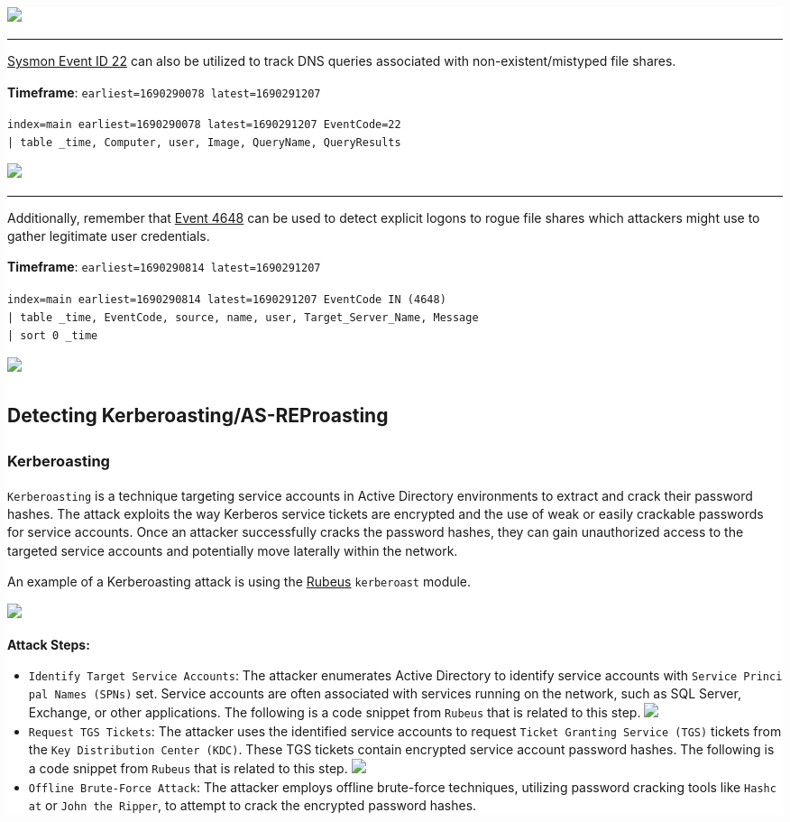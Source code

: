 ![](https://academy.hackthebox.com/storage/modules/233/4.png)

***

[Sysmon Event ID 22](https://www.ultimatewindowssecurity.com/securitylog/encyclopedia/event.aspx?eventid=90022) can also be utilized to track DNS queries associated with non-existent/mistyped file shares.

**Timeframe**: `earliest=1690290078 latest=1690291207`

```shell-session
index=main earliest=1690290078 latest=1690291207 EventCode=22 
| table _time, Computer, user, Image, QueryName, QueryResults
```

![](https://academy.hackthebox.com/storage/modules/233/89.png)

***

Additionally, remember that [Event 4648](https://learn.microsoft.com/en-us/windows/security/threat-protection/auditing/event-4648) can be used to detect explicit logons to rogue file shares which attackers might use to gather legitimate user credentials.

**Timeframe**: `earliest=1690290814 latest=1690291207`

```shell-session
index=main earliest=1690290814 latest=1690291207 EventCode IN (4648) 
| table _time, EventCode, source, name, user, Target_Server_Name, Message
| sort 0 _time
```

![](https://academy.hackthebox.com/storage/modules/233/6.png)

## Detecting Kerberoasting/AS-REProasting

### Kerberoasting

`Kerberoasting` is a technique targeting service accounts in Active Directory environments to extract and crack their password hashes. The attack exploits the way Kerberos service tickets are encrypted and the use of weak or easily crackable passwords for service accounts. Once an attacker successfully cracks the password hashes, they can gain unauthorized access to the targeted service accounts and potentially move laterally within the network.

An example of a Kerberoasting attack is using the [Rubeus](https://github.com/GhostPack/Rubeus) `kerberoast` module.

![](https://academy.hackthebox.com/storage/modules/233/image76.png)

**Attack Steps:**

* `Identify Target Service Accounts`: The attacker enumerates Active Directory to identify service accounts with `Service Principal Names (SPNs)` set. Service accounts are often associated with services running on the network, such as SQL Server, Exchange, or other applications. The following is a code snippet from `Rubeus` that is related to this step. ![](https://academy.hackthebox.com/storage/modules/233/image2.png)
* `Request TGS Tickets`: The attacker uses the identified service accounts to request `Ticket Granting Service (TGS)` tickets from the `Key Distribution Center (KDC)`. These TGS tickets contain encrypted service account password hashes. The following is a code snippet from `Rubeus` that is related to this step. ![](https://academy.hackthebox.com/storage/modules/233/image87.png)
* `Offline Brute-Force Attack`: The attacker employs offline brute-force techniques, utilizing password cracking tools like `Hashcat` or `John the Ripper`, to attempt to crack the encrypted password hashes.
